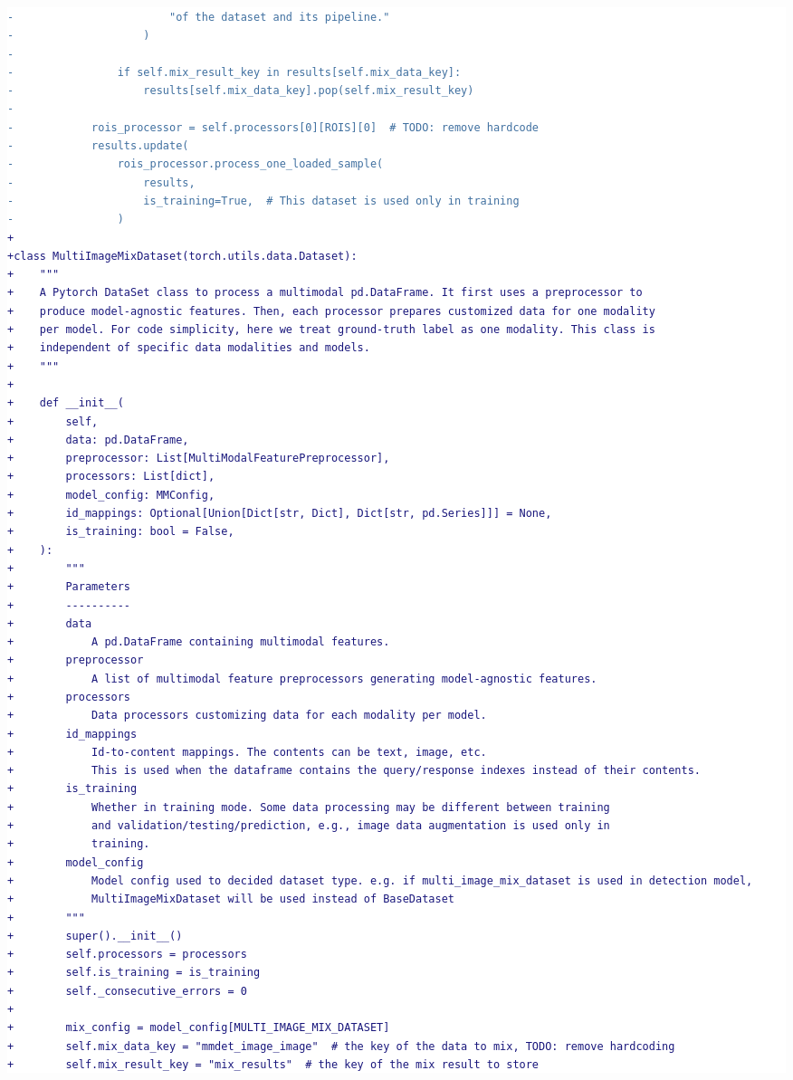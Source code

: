 ```diff
-                        "of the dataset and its pipeline."
-                    )
-
-                if self.mix_result_key in results[self.mix_data_key]:
-                    results[self.mix_data_key].pop(self.mix_result_key)
-
-            rois_processor = self.processors[0][ROIS][0]  # TODO: remove hardcode
-            results.update(
-                rois_processor.process_one_loaded_sample(
-                    results,
-                    is_training=True,  # This dataset is used only in training
-                )
+
+class MultiImageMixDataset(torch.utils.data.Dataset):
+    """
+    A Pytorch DataSet class to process a multimodal pd.DataFrame. It first uses a preprocessor to
+    produce model-agnostic features. Then, each processor prepares customized data for one modality
+    per model. For code simplicity, here we treat ground-truth label as one modality. This class is
+    independent of specific data modalities and models.
+    """
+
+    def __init__(
+        self,
+        data: pd.DataFrame,
+        preprocessor: List[MultiModalFeaturePreprocessor],
+        processors: List[dict],
+        model_config: MMConfig,
+        id_mappings: Optional[Union[Dict[str, Dict], Dict[str, pd.Series]]] = None,
+        is_training: bool = False,
+    ):
+        """
+        Parameters
+        ----------
+        data
+            A pd.DataFrame containing multimodal features.
+        preprocessor
+            A list of multimodal feature preprocessors generating model-agnostic features.
+        processors
+            Data processors customizing data for each modality per model.
+        id_mappings
+            Id-to-content mappings. The contents can be text, image, etc.
+            This is used when the dataframe contains the query/response indexes instead of their contents.
+        is_training
+            Whether in training mode. Some data processing may be different between training
+            and validation/testing/prediction, e.g., image data augmentation is used only in
+            training.
+        model_config
+            Model config used to decided dataset type. e.g. if multi_image_mix_dataset is used in detection model,
+            MultiImageMixDataset will be used instead of BaseDataset
+        """
+        super().__init__()
+        self.processors = processors
+        self.is_training = is_training
+        self._consecutive_errors = 0
+
+        mix_config = model_config[MULTI_IMAGE_MIX_DATASET]
+        self.mix_data_key = "mmdet_image_image"  # the key of the data to mix, TODO: remove hardcoding
+        self.mix_result_key = "mix_results"  # the key of the mix result to store
```